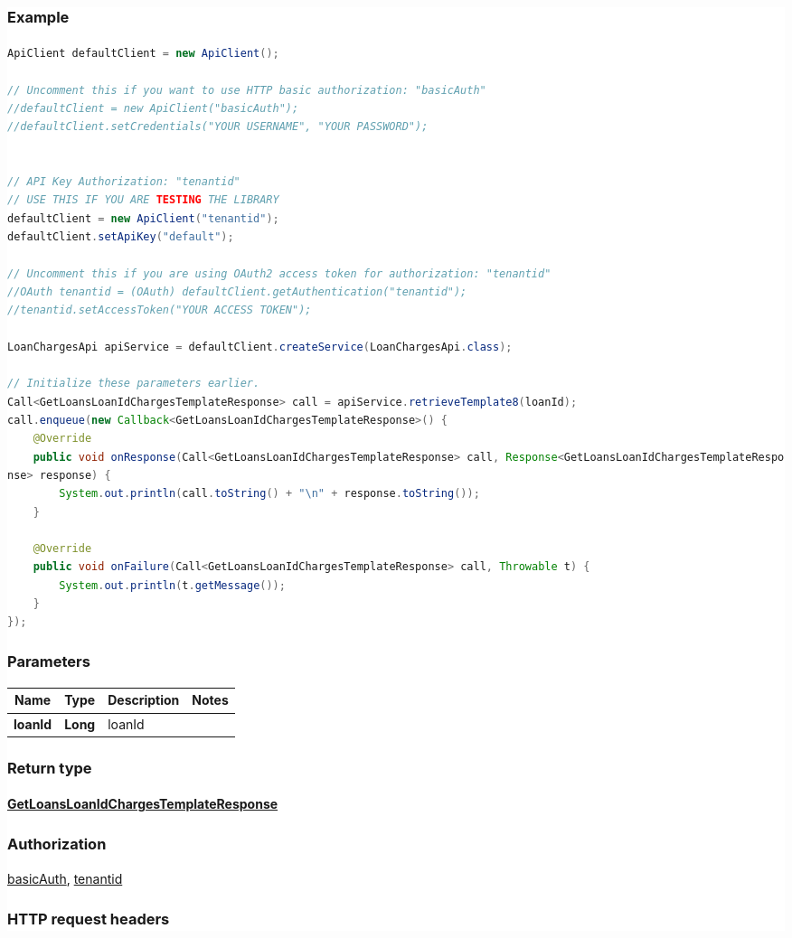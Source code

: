 ### Example
```java
ApiClient defaultClient = new ApiClient();

// Uncomment this if you want to use HTTP basic authorization: "basicAuth"
//defaultClient = new ApiClient("basicAuth");
//defaultClient.setCredentials("YOUR USERNAME", "YOUR PASSWORD");


// API Key Authorization: "tenantid"
// USE THIS IF YOU ARE TESTING THE LIBRARY
defaultClient = new ApiClient("tenantid");
defaultClient.setApiKey("default");

// Uncomment this if you are using OAuth2 access token for authorization: "tenantid"
//OAuth tenantid = (OAuth) defaultClient.getAuthentication("tenantid");
//tenantid.setAccessToken("YOUR ACCESS TOKEN");

LoanChargesApi apiService = defaultClient.createService(LoanChargesApi.class);

// Initialize these parameters earlier.
Call<GetLoansLoanIdChargesTemplateResponse> call = apiService.retrieveTemplate8(loanId);
call.enqueue(new Callback<GetLoansLoanIdChargesTemplateResponse>() {
    @Override
    public void onResponse(Call<GetLoansLoanIdChargesTemplateResponse> call, Response<GetLoansLoanIdChargesTemplateResponse> response) {
        System.out.println(call.toString() + "\n" + response.toString());
    }

    @Override
    public void onFailure(Call<GetLoansLoanIdChargesTemplateResponse> call, Throwable t) {
        System.out.println(t.getMessage());
    }
});

```

### Parameters

Name | Type | Description  | Notes
------------- | ------------- | ------------- | -------------
 **loanId** | **Long**| loanId |

### Return type

[**GetLoansLoanIdChargesTemplateResponse**](GetLoansLoanIdChargesTemplateResponse.md)

### Authorization

[basicAuth](../README.md#basicAuth), [tenantid](../README.md#tenantid)

### HTTP request headers
